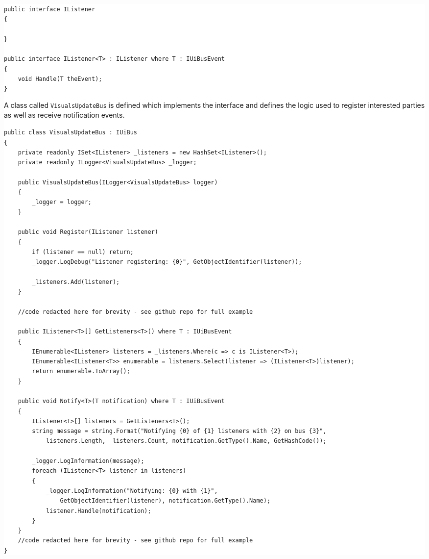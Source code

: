 ```
public interface IListener
{

}

public interface IListener<T> : IListener where T : IUiBusEvent
{
    void Handle(T theEvent);
}
```

A class called `VisualsUpdateBus` is defined which implements the interface and defines the logic used to register interested parties as well as receive notification events.

```
public class VisualsUpdateBus : IUiBus
{
    private readonly ISet<IListener> _listeners = new HashSet<IListener>();
    private readonly ILogger<VisualsUpdateBus> _logger;

    public VisualsUpdateBus(ILogger<VisualsUpdateBus> logger)
    {
        _logger = logger;
    }

    public void Register(IListener listener)
    {
        if (listener == null) return;
        _logger.LogDebug("Listener registering: {0}", GetObjectIdentifier(listener));

        _listeners.Add(listener);
    }

    //code redacted here for brevity - see github repo for full example

    public IListener<T>[] GetListeners<T>() where T : IUiBusEvent
    {
        IEnumerable<IListener> listeners = _listeners.Where(c => c is IListener<T>);
        IEnumerable<IListener<T>> enumerable = listeners.Select(listener => (IListener<T>)listener);
        return enumerable.ToArray();
    }

    public void Notify<T>(T notification) where T : IUiBusEvent
    {
        IListener<T>[] listeners = GetListeners<T>();
        string message = string.Format("Notifying {0} of {1} listeners with {2} on bus {3}",
            listeners.Length, _listeners.Count, notification.GetType().Name, GetHashCode());
        
        _logger.LogInformation(message);
        foreach (IListener<T> listener in listeners)
        {
            _logger.LogInformation("Notifying: {0} with {1}", 
                GetObjectIdentifier(listener), notification.GetType().Name);
            listener.Handle(notification);
        }
    }
    //code redacted here for brevity - see github repo for full example
}
```
